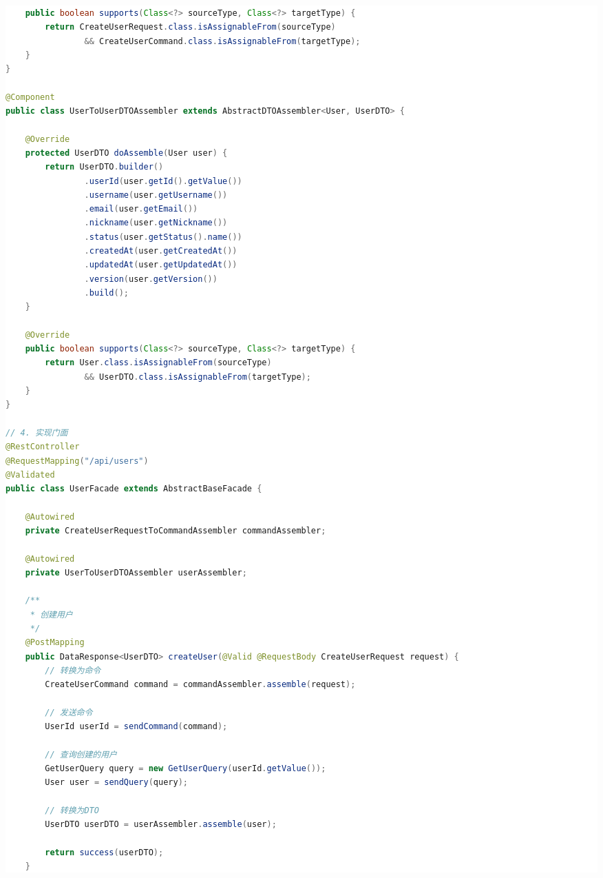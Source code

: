 ```java
    public boolean supports(Class<?> sourceType, Class<?> targetType) {
        return CreateUserRequest.class.isAssignableFrom(sourceType)
                && CreateUserCommand.class.isAssignableFrom(targetType);
    }
}

@Component
public class UserToUserDTOAssembler extends AbstractDTOAssembler<User, UserDTO> {

    @Override
    protected UserDTO doAssemble(User user) {
        return UserDTO.builder()
                .userId(user.getId().getValue())
                .username(user.getUsername())
                .email(user.getEmail())
                .nickname(user.getNickname())
                .status(user.getStatus().name())
                .createdAt(user.getCreatedAt())
                .updatedAt(user.getUpdatedAt())
                .version(user.getVersion())
                .build();
    }

    @Override
    public boolean supports(Class<?> sourceType, Class<?> targetType) {
        return User.class.isAssignableFrom(sourceType)
                && UserDTO.class.isAssignableFrom(targetType);
    }
}

// 4. 实现门面
@RestController
@RequestMapping("/api/users")
@Validated
public class UserFacade extends AbstractBaseFacade {

    @Autowired
    private CreateUserRequestToCommandAssembler commandAssembler;

    @Autowired
    private UserToUserDTOAssembler userAssembler;

    /**
     * 创建用户
     */
    @PostMapping
    public DataResponse<UserDTO> createUser(@Valid @RequestBody CreateUserRequest request) {
        // 转换为命令
        CreateUserCommand command = commandAssembler.assemble(request);

        // 发送命令
        UserId userId = sendCommand(command);

        // 查询创建的用户
        GetUserQuery query = new GetUserQuery(userId.getValue());
        User user = sendQuery(query);

        // 转换为DTO
        UserDTO userDTO = userAssembler.assemble(user);

        return success(userDTO);
    }

```